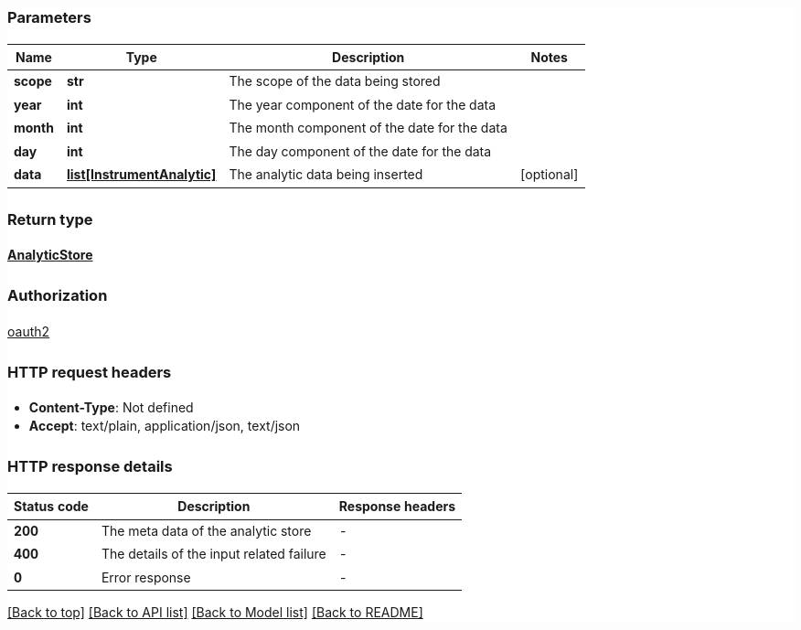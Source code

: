 ### Parameters

Name | Type | Description  | Notes
------------- | ------------- | ------------- | -------------
 **scope** | **str**| The scope of the data being stored | 
 **year** | **int**| The year component of the date for the data | 
 **month** | **int**| The month component of the date for the data | 
 **day** | **int**| The day component of the date for the data | 
 **data** | [**list[InstrumentAnalytic]**](InstrumentAnalytic.md)| The analytic data being inserted | [optional] 

### Return type

[**AnalyticStore**](AnalyticStore.md)

### Authorization

[oauth2](../README.md#oauth2)

### HTTP request headers

 - **Content-Type**: Not defined
 - **Accept**: text/plain, application/json, text/json

### HTTP response details
| Status code | Description | Response headers |
|-------------|-------------|------------------|
**200** | The meta data of the analytic store |  -  |
**400** | The details of the input related failure |  -  |
**0** | Error response |  -  |

[[Back to top]](#) [[Back to API list]](../README.md#documentation-for-api-endpoints) [[Back to Model list]](../README.md#documentation-for-models) [[Back to README]](../README.md)


